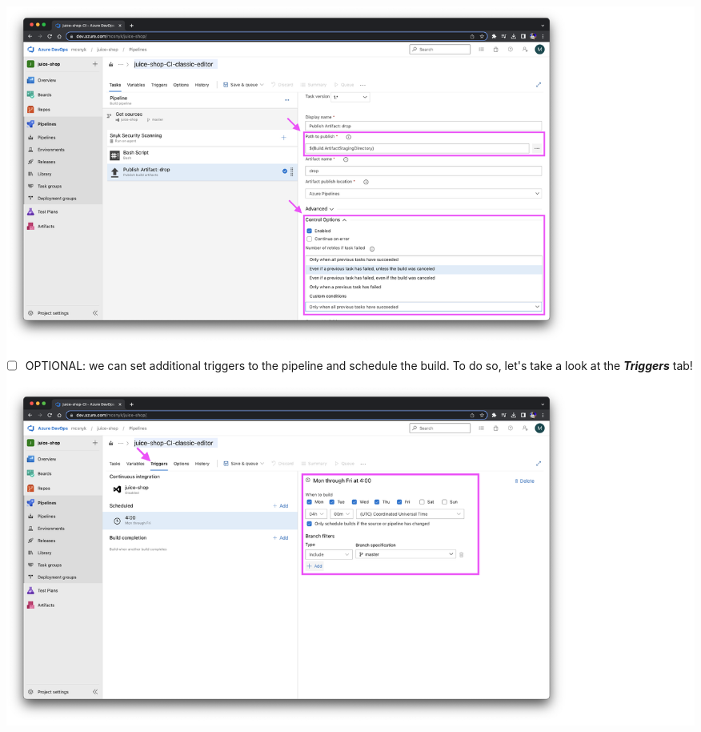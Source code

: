 <img src="resources_img/9_AzurePipelines_PublishSettings.png" width="700">

- [ ] OPTIONAL: we can set additional triggers to the pipeline and schedule the build. To do so, let's take a look at the <b><i>Triggers</i></b> tab!
<img src="resources_img/10_AzurePipelines_Schedule.png" width="700"> 
